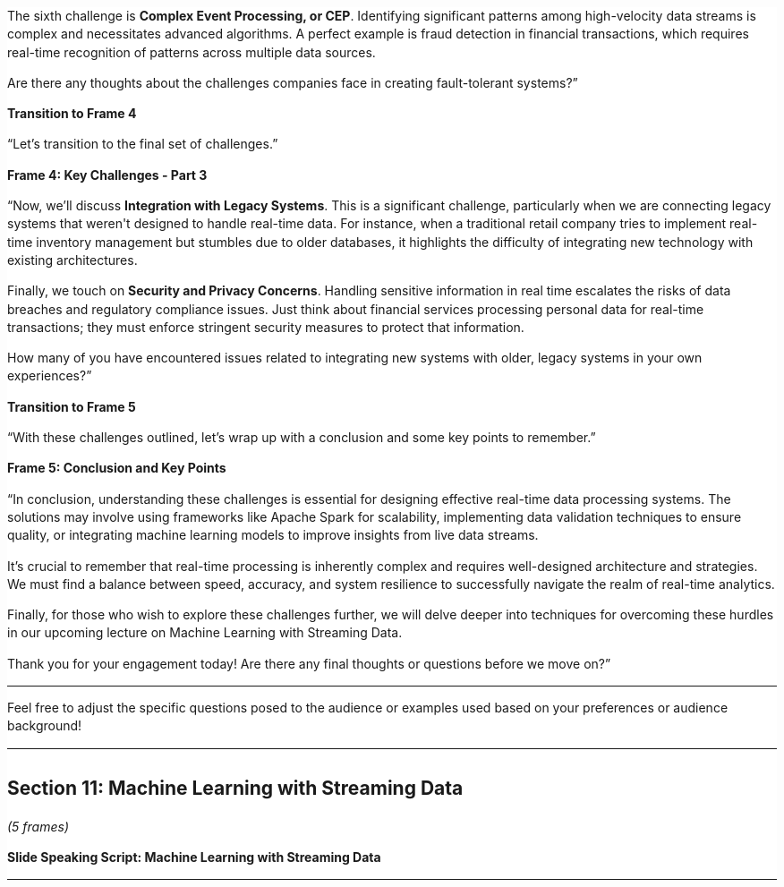 The sixth challenge is **Complex Event Processing, or CEP**. Identifying significant patterns among high-velocity data streams is complex and necessitates advanced algorithms. A perfect example is fraud detection in financial transactions, which requires real-time recognition of patterns across multiple data sources. 

Are there any thoughts about the challenges companies face in creating fault-tolerant systems?”

**Transition to Frame 4**

“Let’s transition to the final set of challenges.”

**Frame 4: Key Challenges - Part 3**

“Now, we’ll discuss **Integration with Legacy Systems**. This is a significant challenge, particularly when we are connecting legacy systems that weren't designed to handle real-time data. For instance, when a traditional retail company tries to implement real-time inventory management but stumbles due to older databases, it highlights the difficulty of integrating new technology with existing architectures.

Finally, we touch on **Security and Privacy Concerns**. Handling sensitive information in real time escalates the risks of data breaches and regulatory compliance issues. Just think about financial services processing personal data for real-time transactions; they must enforce stringent security measures to protect that information.

How many of you have encountered issues related to integrating new systems with older, legacy systems in your own experiences?”

**Transition to Frame 5**

“With these challenges outlined, let’s wrap up with a conclusion and some key points to remember.”

**Frame 5: Conclusion and Key Points**

“In conclusion, understanding these challenges is essential for designing effective real-time data processing systems. The solutions may involve using frameworks like Apache Spark for scalability, implementing data validation techniques to ensure quality, or integrating machine learning models to improve insights from live data streams. 

It’s crucial to remember that real-time processing is inherently complex and requires well-designed architecture and strategies. We must find a balance between speed, accuracy, and system resilience to successfully navigate the realm of real-time analytics.

Finally, for those who wish to explore these challenges further, we will delve deeper into techniques for overcoming these hurdles in our upcoming lecture on Machine Learning with Streaming Data. 

Thank you for your engagement today! Are there any final thoughts or questions before we move on?”

---

Feel free to adjust the specific questions posed to the audience or examples used based on your preferences or audience background!

---

## Section 11: Machine Learning with Streaming Data
*(5 frames)*

**Slide Speaking Script: Machine Learning with Streaming Data**

---